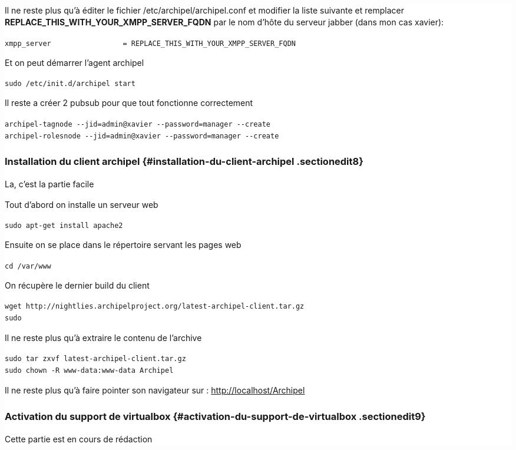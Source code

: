 Il ne reste plus qu’à éditer le fichier /etc/archipel/archipel.conf et
modifier la liste suivante et remplacer
**REPLACE\_THIS\_WITH\_YOUR\_XMPP\_SERVER\_FQDN** par le nom d’hôte du
serveur jabber (dans mon cas xavier):

~~~
xmpp_server                 = REPLACE_THIS_WITH_YOUR_XMPP_SERVER_FQDN
~~~

Et on peut démarrer l’agent archipel

~~~
sudo /etc/init.d/archipel start
~~~

Il reste a créer 2 pubsub pour que tout fonctionne correctement

~~~
archipel-tagnode --jid=admin@xavier --password=manager --create
archipel-rolesnode --jid=admin@xavier --password=manager --create
~~~

### Installation du client archipel {#installation-du-client-archipel .sectionedit8}

La, c’est la partie facile

Tout d’abord on installe un serveur web

~~~
sudo apt-get install apache2
~~~

Ensuite on se place dans le répertoire servant les pages web

~~~
cd /var/www
~~~

On récupère le dernier build du client

~~~
wget http://nightlies.archipelproject.org/latest-archipel-client.tar.gz
sudo 
~~~

Il ne reste plus qu’à extraire le contenu de l’archive

~~~
sudo tar zxvf latest-archipel-client.tar.gz
sudo chown -R www-data:www-data Archipel
~~~

Il ne reste plus qu’à faire pointer son navigateur sur :
<http://localhost/Archipel>

### Activation du support de virtualbox {#activation-du-support-de-virtualbox .sectionedit9}

Cette partie est en cours de rédaction
